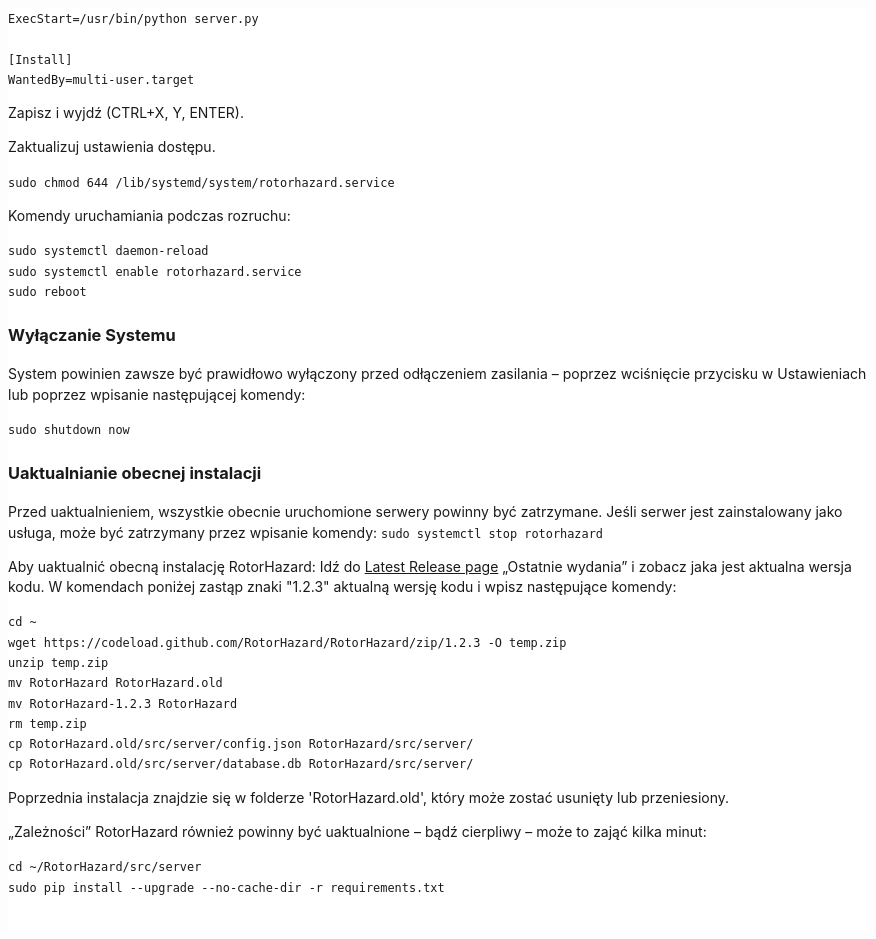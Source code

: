 ```
ExecStart=/usr/bin/python server.py

[Install]
WantedBy=multi-user.target
```
Zapisz i wyjdź (CTRL+X, Y, ENTER).

Zaktualizuj ustawienia dostępu.
```
sudo chmod 644 /lib/systemd/system/rotorhazard.service
```

Komendy uruchamiania podczas rozruchu:
```
sudo systemctl daemon-reload
sudo systemctl enable rotorhazard.service
sudo reboot
```

### Wyłączanie Systemu
System powinien zawsze być prawidłowo wyłączony przed odłączeniem zasilania – poprzez wciśnięcie przycisku w Ustawieniach lub poprzez wpisanie następującej komendy:
```
sudo shutdown now
```

<a id="update"></a>
### Uaktualnianie obecnej instalacji

Przed uaktualnieniem, wszystkie obecnie uruchomione serwery powinny być zatrzymane. Jeśli serwer jest zainstalowany jako usługa, może być zatrzymany przez wpisanie komendy: `sudo systemctl stop rotorhazard`

Aby uaktualnić obecną instalację RotorHazard: Idź do [Latest Release page](https://github.com/RotorHazard/RotorHazard/releases/latest) „Ostatnie wydania” i zobacz jaka jest aktualna wersja kodu. W komendach poniżej zastąp znaki "1.2.3" aktualną wersję kodu i wpisz następujące komendy:
```
cd ~
wget https://codeload.github.com/RotorHazard/RotorHazard/zip/1.2.3 -O temp.zip
unzip temp.zip
mv RotorHazard RotorHazard.old
mv RotorHazard-1.2.3 RotorHazard
rm temp.zip
cp RotorHazard.old/src/server/config.json RotorHazard/src/server/
cp RotorHazard.old/src/server/database.db RotorHazard/src/server/
```
Poprzednia instalacja znajdzie się w folderze 'RotorHazard.old', który może zostać usunięty lub przeniesiony.

„Zależności” RotorHazard również powinny być uaktualnione – bądź cierpliwy – może to zająć kilka minut:
```
cd ~/RotorHazard/src/server
sudo pip install --upgrade --no-cache-dir -r requirements.txt
```
<br/>
